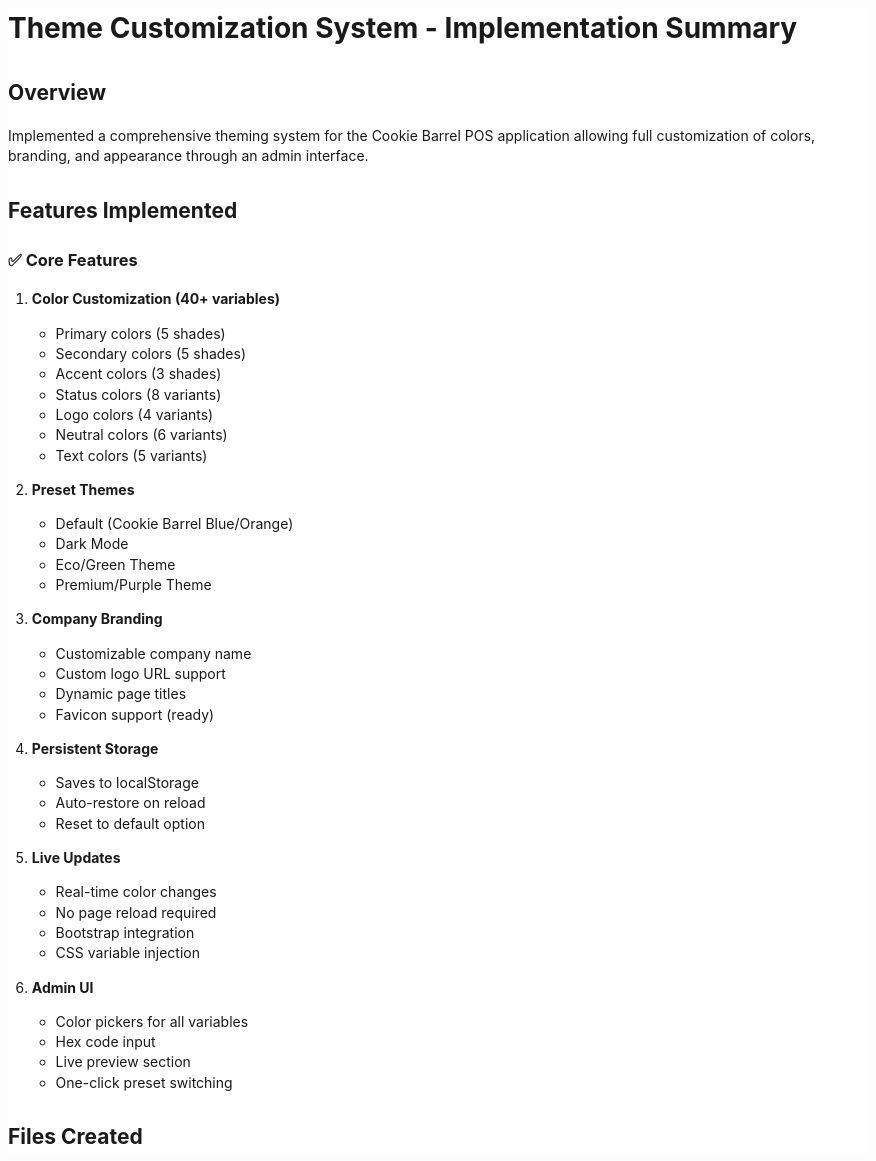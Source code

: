# Theme Customization System - Implementation Summary

## Overview

Implemented a comprehensive theming system for the Cookie Barrel POS application allowing full customization of colors, branding, and appearance through an admin interface.

## Features Implemented

### ✅ Core Features

1. **Color Customization (40+ variables)**
   - Primary colors (5 shades)
   - Secondary colors (5 shades)
   - Accent colors (3 shades)
   - Status colors (8 variants)
   - Logo colors (4 variants)
   - Neutral colors (6 variants)
   - Text colors (5 variants)

2. **Preset Themes**
   - Default (Cookie Barrel Blue/Orange)
   - Dark Mode
   - Eco/Green Theme
   - Premium/Purple Theme

3. **Company Branding**
   - Customizable company name
   - Custom logo URL support
   - Dynamic page titles
   - Favicon support (ready)

4. **Persistent Storage**
   - Saves to localStorage
   - Auto-restore on reload
   - Reset to default option

5. **Live Updates**
   - Real-time color changes
   - No page reload required
   - Bootstrap integration
   - CSS variable injection

6. **Admin UI**
   - Color pickers for all variables
   - Hex code input
   - Live preview section
   - One-click preset switching

## Files Created
